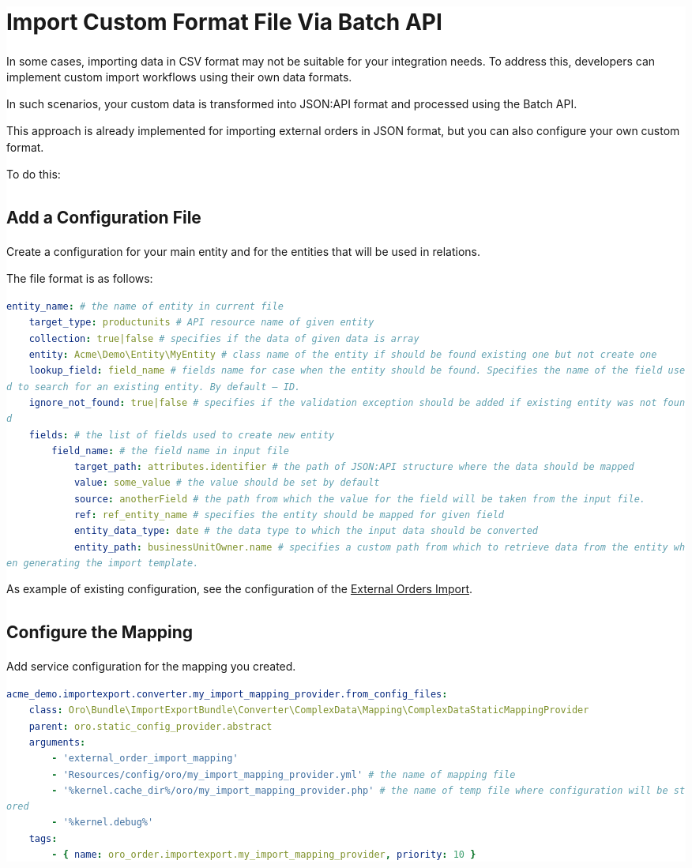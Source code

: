 <a id="dev-integrations-import-export-import-with-custom-format-via-batch-api"></a>

# Import Custom Format File Via Batch API

In some cases, importing data in CSV format may not be suitable for your integration needs. To address this, developers can implement custom import workflows using their own data formats.

In such scenarios, your custom data is transformed into JSON:API format and processed using the Batch API.

This approach is already implemented for importing external orders in JSON format, but you can also configure your own custom format.

To do this:

## Add a Configuration File

Create a configuration for your main entity and for the entities that will be used in relations.

The file format is as follows:

```yaml
entity_name: # the name of entity in current file
    target_type: productunits # API resource name of given entity
    collection: true|false # specifies if the data of given data is array
    entity: Acme\Demo\Entity\MyEntity # class name of the entity if should be found existing one but not create one
    lookup_field: field_name # fields name for case when the entity should be found. Specifies the name of the field used to search for an existing entity. By default – ID.
    ignore_not_found: true|false # specifies if the validation exception should be added if existing entity was not found
    fields: # the list of fields used to create new entity
        field_name: # the field name in input file
            target_path: attributes.identifier # the path of JSON:API structure where the data should be mapped
            value: some_value # the value should be set by default
            source: anotherField # the path from which the value for the field will be taken from the input file.
            ref: ref_entity_name # specifies the entity should be mapped for given field
            entity_data_type: date # the data type to which the input data should be converted
            entity_path: businessUnitOwner.name # specifies a custom path from which to retrieve data from the entity when generating the import template.
```

As example of existing configuration, see the configuration of the <a href="https://github.com/oroinc/orocommerce/blob/master/src/Oro/Bundle/OrderBundle/Resources/config/oro/external_order_import.yml" target="_blank">External Orders Import</a>.

## Configure the Mapping

Add service configuration for the mapping you created.

```yaml
acme_demo.importexport.converter.my_import_mapping_provider.from_config_files:
    class: Oro\Bundle\ImportExportBundle\Converter\ComplexData\Mapping\ComplexDataStaticMappingProvider
    parent: oro.static_config_provider.abstract
    arguments:
        - 'external_order_import_mapping'
        - 'Resources/config/oro/my_import_mapping_provider.yml' # the name of mapping file
        - '%kernel.cache_dir%/oro/my_import_mapping_provider.php' # the name of temp file where configuration will be stored
        - '%kernel.debug%'
    tags:
        - { name: oro_order.importexport.my_import_mapping_provider, priority: 10 }

```